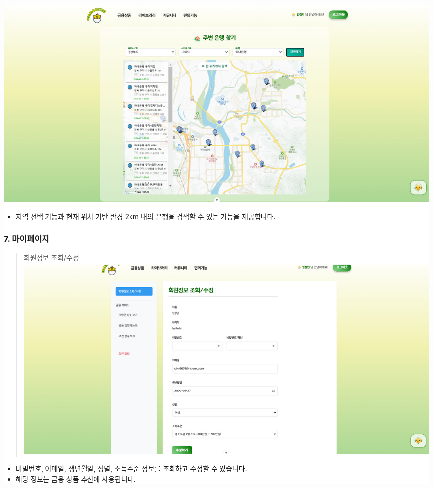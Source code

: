 ![alt text](images/image-14.png)

- 지역 선택 기능과 현재 위치 기반 반경 2km 내의 은행을 검색할 수 있는 기능을 제공합니다.

### 7. 마이페이지
> 회원정보 조회/수정
![alt text](images/image-15.png)
- 비밀번호, 이메일, 생년월일, 성별, 소득수준 정보를 조회하고 수정할 수 있습니다.
- 해당 정보는 금융 상품 추천에 사용됩니다.
